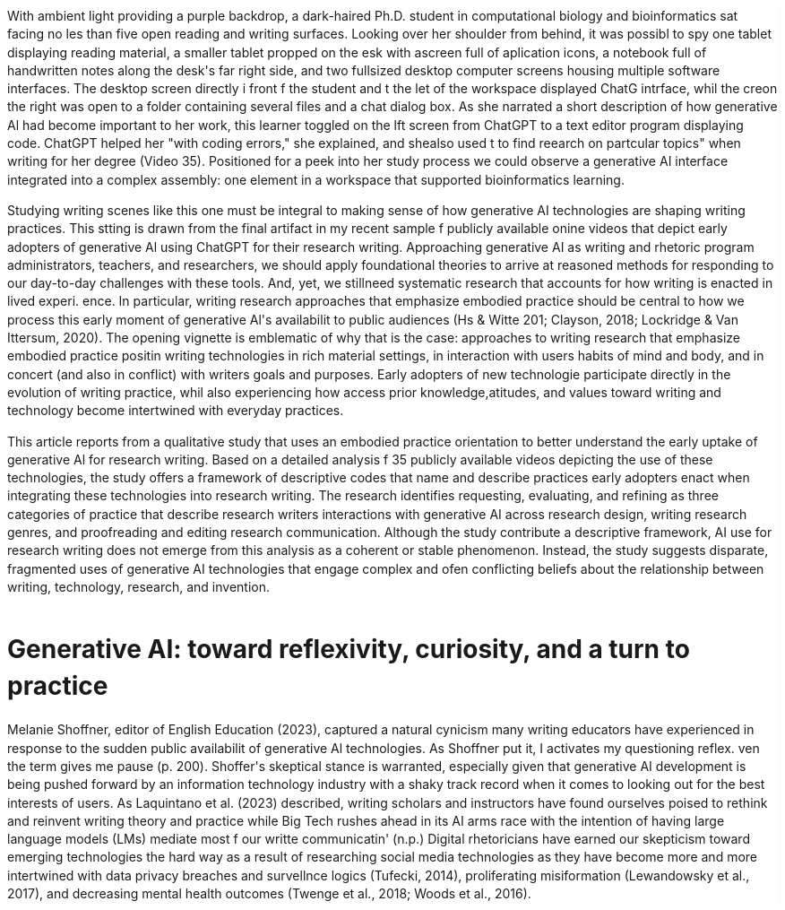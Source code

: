 With ambient light providing a purple backdrop, a dark-haired Ph.D. student in computational biology and bioinformatics sat facing no les than five open reading and writing surfaces. Looking over her shoulder from behind, it was possibl to spy one tablet displaying reading material, a smaller tablet propped on the esk with ascreen full of aplication icons, a notebook full of handwritten notes along the desk's far right side, and two fullsized desktop computer screens housing multiple software interfaces. The desktop screen directly i front f the student and t the let of the workspace displayed ChatG intrface, whil the creon the right was open to a folder containing several files and a chat dialog box. As she narrated a short description of how generative Al had become important to her work, this learner toggled on the lft screen from ChatGPT to a text editor program displaying code. ChatGPT helped her "with coding errors," she explained, and shealso used t to find reearch on partcular topics" when writing for her degree (Video 35). Positioned for a peek into her study process we could observe a generative AI interface integrated into a complex assembly: one element in a workspace that supported bioinformatics learning.

Studying writing scenes like this one must be integral to making sense of how generative AI technologies are shaping writing practices. This stting is drawn from the final artifact in my recent sample f publicly available onine videos that depict early adopters of generative Al using ChatGPT for their research writing. Approaching generative AI as writing and rhetoric program administrators, teachers, and researchers, we should apply foundational theories to arrive at reasoned methods for responding to our day-to-day challenges with these tools. And, yet, we stillneed systematic research that accounts for how writing is enacted in lived experi. ence. In particular, writing research approaches that emphasize embodied practice should be central to how we process this early moment of generative Al's availabilit to public audiences (Hs & Witte 201; Clayson, 2018; Lockridge & Van Ittersum, 2020). The opening vignette is emblematic of why that is the case: approaches to writing research that emphasize embodied practice positin writing technologies in rich material settings, in interaction with users habits of mind and body, and in concert (and also in conflict) with writers goals and purposes. Early adopters of new technologie participate directly in the evolution of writing practice, whil also experiencing how access prior knowledge,atitudes, and values toward writing and technology become intertwined with everyday practices.

This article reports from a qualitative study that uses an embodied practice orientation to better understand the early uptake of generative Al for research writing. Based on a detailed analysis f 35 publicly available videos depicting the use of these technologies, the study offers a framework of descriptive codes that name and describe practices early adopters enact when integrating these technologies into research writing. The research identifies requesting, evaluating, and refining as three categories of practice that describe research writers interactions with generative AI across research design, writing research genres, and proofreading and editing research communication. Although the study contribute a descriptive framework, AI use for research writing does not emerge from this analysis as a coherent or stable phenomenon. Instead, the study suggests disparate, fragmented uses of generative AI technologies that engage complex and ofen conflicting beliefs about the relationship between writing, technology, research, and invention.

# Generative AI: toward reflexivity, curiosity, and a turn to practice

Melanie Shoffner, editor of English Education (2023), captured a natural cynicism many writing educators have experienced in response to the sudden public availabilit of generative Al technologies. As Shoffner put it, I activates my questioning reflex. ven the term gives me pause (p. 200). Shoffer's skeptical stance is warranted, especially given that generative AI development is being pushed forward by an information technology industry with a shaky track record when it comes to looking out for the best interests of users. As Laquintano et al. (2023) described, writing scholars and instructors have found ourselves poised to rethink and reinvent writing theory and practice while Big Tech rushes ahead in its AI arms race with the intention of having large language models (LMs) mediate most f our writte communicatin' (n.p.) Digital rhetoricians have earned our skepticism toward emerging technologies the hard way as a result of researching social media technologies as they have become more and more intertwined with data privacy breaches and survellnce logics (Tufecki, 2014), proliferating misiformation (Lewandowsky et al., 2017), and decreasing mental health outcomes (Twenge et al., 2018; Woods et al., 2016).
